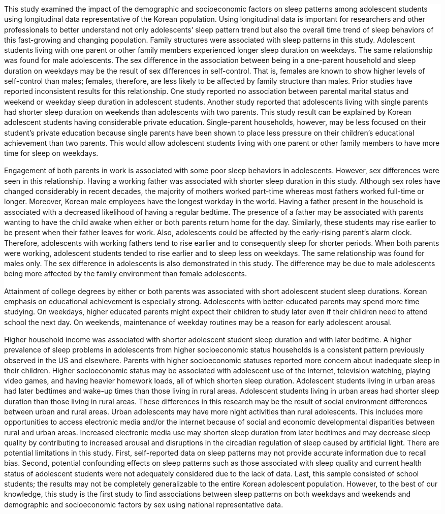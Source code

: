 This study examined the impact of the demographic and socioeconomic factors on sleep patterns among adolescent students using longitudinal data representative of the Korean population. Using longitudinal data is important for researchers and other professionals to better understand not only adolescents’ sleep pattern trend but also the overall time trend of sleep behaviors of this fast-growing and changing population. Family structures were associated with sleep patterns in this study. Adolescent students living with one parent or other family members experienced longer sleep duration on weekdays. The same relationship was found for male adolescents. The sex difference in the association between being in a one-parent household and sleep duration on weekdays may be the result of sex differences in self-control. That is, females are known to show higher levels of self-control than males; females, therefore, are less likely to be affected by family structure than males. Prior studies have reported inconsistent results for this relationship. One study reported no association between parental marital status and weekend or weekday sleep duration in adolescent students. Another study reported that adolescents living with single parents had shorter sleep duration on weekends than adolescents with two parents. This study result can be explained by Korean adolescent students having considerable private education. Single-parent households, however, may be less focused on their student’s private education because single parents have been shown to place less pressure on their children’s educational achievement than two parents. This would allow adolescent students living with one parent or other family members to have more time for sleep on weekdays.

Engagement of both parents in work is associated with some poor sleep behaviors in adolescents. However, sex differences were seen in this relationship. Having a working father was associated with shorter sleep duration in this study. Although sex roles have changed considerably in recent decades, the majority of mothers worked part-time whereas most fathers worked full-time or longer. Moreover, Korean male employees have the longest workday in the world. Having a father present in the household is associated with a decreased likelihood of having a regular bedtime. The presence of a father may be associated with parents wanting to have the child awake when either or both parents return home for the day. Similarly, these students may rise earlier to be present when their father leaves for work. Also, adolescents could be affected by the early-rising parent’s alarm clock. Therefore, adolescents with working fathers tend to rise earlier and to consequently sleep for shorter periods. When both parents were working, adolescent students tended to rise earlier and to sleep less on weekdays. The same relationship was found for males only. The sex difference in adolescents is also demonstrated in this study. The difference may be due to male adolescents being more affected by the family environment than female adolescents.

Attainment of college degrees by either or both parents was associated with short adolescent student sleep durations. Korean emphasis on educational achievement is especially strong. Adolescents with better-educated parents may spend more time studying. On weekdays, higher educated parents might expect their children to study later even if their children need to attend school the next day. On weekends, maintenance of weekday routines may be a reason for early adolescent arousal.

Higher household income was associated with shorter adolescent student sleep duration and with later bedtime. A higher prevalence of sleep problems in adolescents from higher socioeconomic status households is a consistent pattern previously observed in the US and elsewhere. Parents with higher socioeconomic statuses reported more concern about inadequate sleep in their children. Higher socioeconomic status may be associated with adolescent use of the internet, television watching, playing video games, and having heavier homework loads, all of which shorten sleep duration.
Adolescent students living in urban areas had later bedtimes and wake-up times than those living in rural areas. Adolescent students living in urban areas had shorter sleep duration than those living in rural areas. These differences in this research may be the result of social environment differences between urban and rural areas. Urban adolescents may have more night activities than rural adolescents. This includes more opportunities to access electronic media and/or the internet because of social and economic developmental disparities between rural and urban areas. Increased electronic media use may shorten sleep duration from later bedtimes and may decrease sleep quality by contributing to increased arousal and disruptions in the circadian regulation of sleep caused by artificial light.
There are potential limitations in this study. First, self-reported data on sleep patterns may not provide accurate information due to recall bias. Second, potential confounding effects on sleep patterns such as those associated with sleep quality and current health status of adolescent students were not adequately considered due to the lack of data. Last, this sample consisted of school students; the results may not be completely generalizable to the entire Korean adolescent population. However, to the best of our knowledge, this study is the first study to find associations between sleep patterns on both weekdays and weekends and demographic and socioeconomic factors by sex using national representative data.

